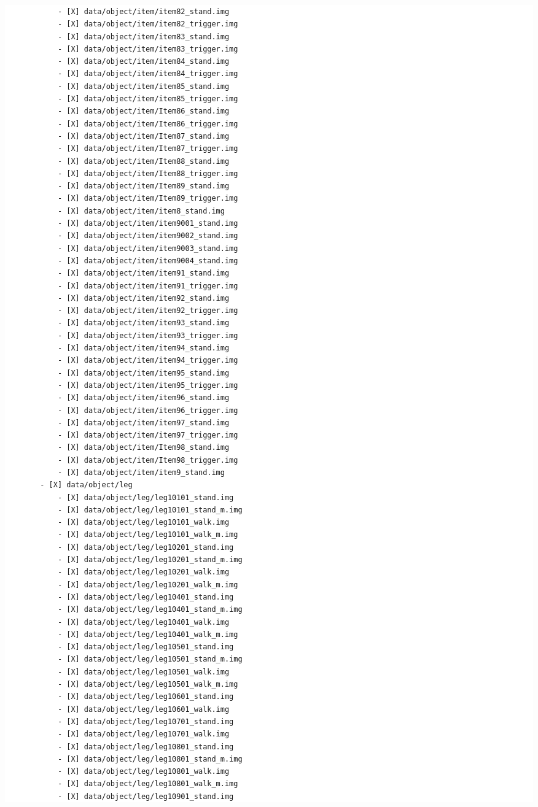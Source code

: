                 - [X] data/object/item/item82_stand.img
                - [X] data/object/item/item82_trigger.img
                - [X] data/object/item/item83_stand.img
                - [X] data/object/item/item83_trigger.img
                - [X] data/object/item/item84_stand.img
                - [X] data/object/item/item84_trigger.img
                - [X] data/object/item/item85_stand.img
                - [X] data/object/item/item85_trigger.img
                - [X] data/object/item/Item86_stand.img
                - [X] data/object/item/Item86_trigger.img
                - [X] data/object/item/Item87_stand.img
                - [X] data/object/item/Item87_trigger.img
                - [X] data/object/item/Item88_stand.img
                - [X] data/object/item/Item88_trigger.img
                - [X] data/object/item/Item89_stand.img
                - [X] data/object/item/Item89_trigger.img
                - [X] data/object/item/item8_stand.img
                - [X] data/object/item/item9001_stand.img
                - [X] data/object/item/item9002_stand.img
                - [X] data/object/item/item9003_stand.img
                - [X] data/object/item/item9004_stand.img
                - [X] data/object/item/item91_stand.img
                - [X] data/object/item/item91_trigger.img
                - [X] data/object/item/item92_stand.img
                - [X] data/object/item/item92_trigger.img
                - [X] data/object/item/item93_stand.img
                - [X] data/object/item/item93_trigger.img
                - [X] data/object/item/item94_stand.img
                - [X] data/object/item/item94_trigger.img
                - [X] data/object/item/item95_stand.img
                - [X] data/object/item/item95_trigger.img
                - [X] data/object/item/item96_stand.img
                - [X] data/object/item/item96_trigger.img
                - [X] data/object/item/item97_stand.img
                - [X] data/object/item/item97_trigger.img
                - [X] data/object/item/Item98_stand.img
                - [X] data/object/item/Item98_trigger.img
                - [X] data/object/item/item9_stand.img
            - [X] data/object/leg
                - [X] data/object/leg/leg10101_stand.img
                - [X] data/object/leg/leg10101_stand_m.img
                - [X] data/object/leg/leg10101_walk.img
                - [X] data/object/leg/leg10101_walk_m.img
                - [X] data/object/leg/leg10201_stand.img
                - [X] data/object/leg/leg10201_stand_m.img
                - [X] data/object/leg/leg10201_walk.img
                - [X] data/object/leg/leg10201_walk_m.img
                - [X] data/object/leg/leg10401_stand.img
                - [X] data/object/leg/leg10401_stand_m.img
                - [X] data/object/leg/leg10401_walk.img
                - [X] data/object/leg/leg10401_walk_m.img
                - [X] data/object/leg/leg10501_stand.img
                - [X] data/object/leg/leg10501_stand_m.img
                - [X] data/object/leg/leg10501_walk.img
                - [X] data/object/leg/leg10501_walk_m.img
                - [X] data/object/leg/leg10601_stand.img
                - [X] data/object/leg/leg10601_walk.img
                - [X] data/object/leg/leg10701_stand.img
                - [X] data/object/leg/leg10701_walk.img
                - [X] data/object/leg/leg10801_stand.img
                - [X] data/object/leg/leg10801_stand_m.img
                - [X] data/object/leg/leg10801_walk.img
                - [X] data/object/leg/leg10801_walk_m.img
                - [X] data/object/leg/leg10901_stand.img